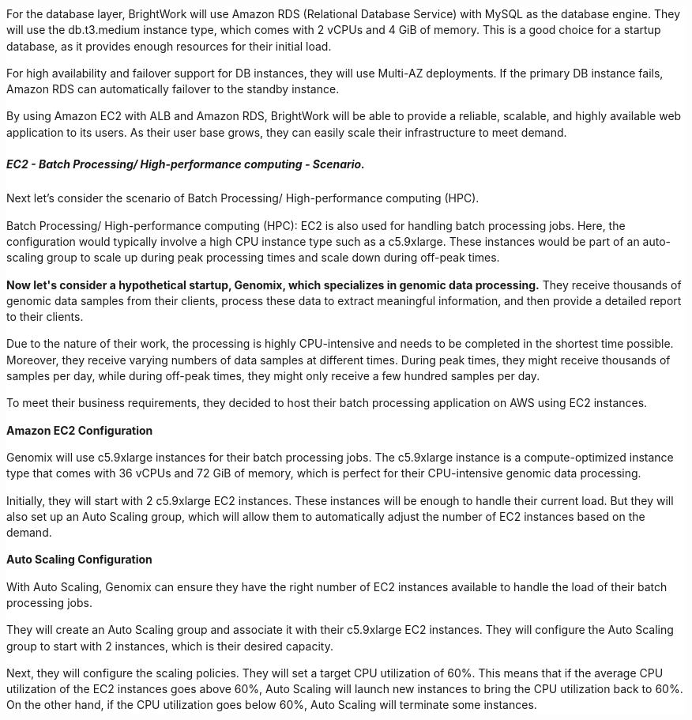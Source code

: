 For the database layer, BrightWork will use Amazon RDS (Relational Database Service) with MySQL as the database engine. They will use the db.t3.medium instance type, which comes with 2 vCPUs and 4 GiB of memory. This is a good choice for a startup database, as it provides enough resources for their initial load.

For high availability and failover support for DB instances, they will use Multi-AZ deployments. If the primary DB instance fails, Amazon RDS can automatically failover to the standby instance.

By using Amazon EC2 with ALB and Amazon RDS, BrightWork will be able to provide a reliable, scalable, and highly available web application to its users. As their user base grows, they can easily scale their infrastructure to meet demand.


##### EC2 - Batch Processing/ High-performance computing - Scenario.

Next let’s consider the scenario of Batch Processing/ High-performance computing (HPC).

Batch Processing/ High-performance computing (HPC): EC2 is also used for handling batch processing jobs. Here, the configuration would typically involve a high CPU instance type such as a c5.9xlarge. These instances would be part of an auto-scaling group to scale up during peak processing times and scale down during off-peak times.

**Now let's consider a hypothetical startup, Genomix, which specializes in genomic data processing.** They receive thousands of genomic data samples from their clients, process these data to extract meaningful information, and then provide a detailed report to their clients.

Due to the nature of their work, the processing is highly CPU-intensive and needs to be completed in the shortest time possible. Moreover, they receive varying numbers of data samples at different times. During peak times, they might receive thousands of samples per day, while during off-peak times, they might only receive a few hundred samples per day.

To meet their business requirements, they decided to host their batch processing application on AWS using EC2 instances.

**Amazon EC2 Configuration**

Genomix will use c5.9xlarge instances for their batch processing jobs. The c5.9xlarge instance is a compute-optimized instance type that comes with 36 vCPUs and 72 GiB of memory, which is perfect for their CPU-intensive genomic data processing.

Initially, they will start with 2 c5.9xlarge EC2 instances. These instances will be enough to handle their current load. But they will also set up an Auto Scaling group, which will allow them to automatically adjust the number of EC2 instances based on the demand.

**Auto Scaling Configuration**

With Auto Scaling, Genomix can ensure they have the right number of EC2 instances available to handle the load of their batch processing jobs.

They will create an Auto Scaling group and associate it with their c5.9xlarge EC2 instances. They will configure the Auto Scaling group to start with 2 instances, which is their desired capacity.

Next, they will configure the scaling policies. They will set a target CPU utilization of 60%. This means that if the average CPU utilization of the EC2 instances goes above 60%, Auto Scaling will launch new instances to bring the CPU utilization back to 60%. On the other hand, if the CPU utilization goes below 60%, Auto Scaling will terminate some instances.
